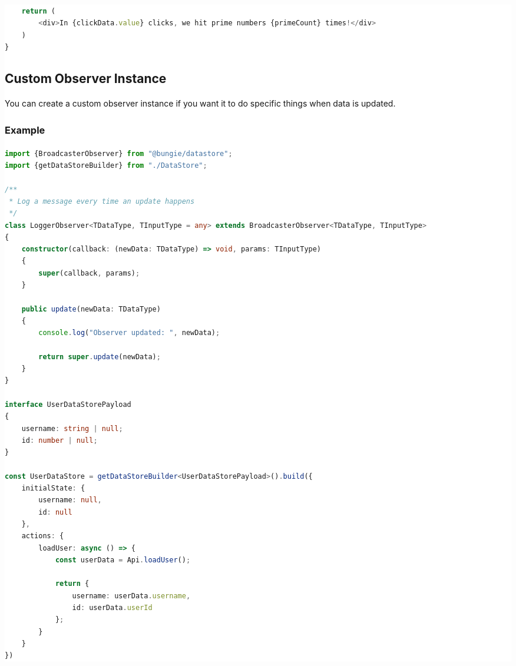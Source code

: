 ```typescript jsx
	return (
		<div>In {clickData.value} clicks, we hit prime numbers {primeCount} times!</div>
	)
}
```

## Custom Observer Instance

You can create a custom observer instance if you want it to do specific things when data is updated.

### Example

```typescript jsx
import {BroadcasterObserver} from "@bungie/datastore";
import {getDataStoreBuilder} from "./DataStore";

/**
 * Log a message every time an update happens
 */
class LoggerObserver<TDataType, TInputType = any> extends BroadcasterObserver<TDataType, TInputType>
{
	constructor(callback: (newData: TDataType) => void, params: TInputType)
	{
		super(callback, params);
	}

	public update(newData: TDataType)
	{
		console.log("Observer updated: ", newData);

		return super.update(newData);
	}
}

interface UserDataStorePayload
{
	username: string | null;
	id: number | null;
}

const UserDataStore = getDataStoreBuilder<UserDataStorePayload>().build({
    initialState: {
		username: null,
        id: null
    },
    actions: {
		loadUser: async () => {
			const userData = Api.loadUser();
			
			return {
				username: userData.username,
                id: userData.userId
            };
        }
    }
})
```

[npm-url]: https://npmjs.org/package/@bungie/datastore
[npm-version-image]: https://img.shields.io/npm/v/@bungie/datastore.svg?style=flat

[license-image]: https://img.shields.io/badge/license-MIT-blue.svg?style=flat
[license-url]: LICENSE
